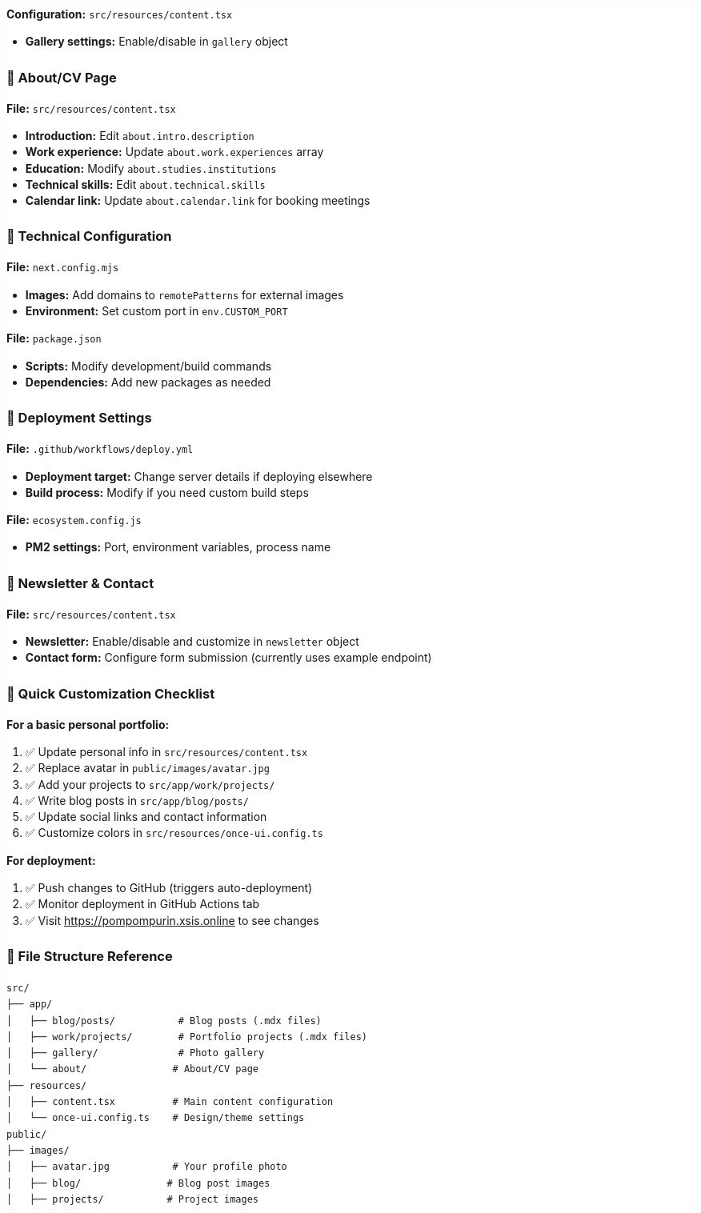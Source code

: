**Configuration:** `src/resources/content.tsx`
- **Gallery settings:** Enable/disable in `gallery` object

### 📄 About/CV Page
**File:** `src/resources/content.tsx`
- **Introduction:** Edit `about.intro.description`
- **Work experience:** Update `about.work.experiences` array
- **Education:** Modify `about.studies.institutions`
- **Technical skills:** Edit `about.technical.skills`
- **Calendar link:** Update `about.calendar.link` for booking meetings

### 🔧 Technical Configuration
**File:** `next.config.mjs`
- **Images:** Add domains to `remotePatterns` for external images
- **Environment:** Set custom port in `env.CUSTOM_PORT`

**File:** `package.json`
- **Scripts:** Modify development/build commands
- **Dependencies:** Add new packages as needed

### 🚀 Deployment Settings
**File:** `.github/workflows/deploy.yml`
- **Deployment target:** Change server details if deploying elsewhere
- **Build process:** Modify if you need custom build steps

**File:** `ecosystem.config.js`
- **PM2 settings:** Port, environment variables, process name

### 📧 Newsletter & Contact
**File:** `src/resources/content.tsx`
- **Newsletter:** Enable/disable and customize in `newsletter` object
- **Contact form:** Configure form submission (currently uses example endpoint)

### 🎯 Quick Customization Checklist

**For a basic personal portfolio:**
1. ✅ Update personal info in `src/resources/content.tsx`
2. ✅ Replace avatar in `public/images/avatar.jpg`
3. ✅ Add your projects to `src/app/work/projects/`
4. ✅ Write blog posts in `src/app/blog/posts/`
5. ✅ Update social links and contact information
6. ✅ Customize colors in `src/resources/once-ui.config.ts`

**For deployment:**
1. ✅ Push changes to GitHub (triggers auto-deployment)
2. ✅ Monitor deployment in GitHub Actions tab
3. ✅ Visit https://pompompurin.xsis.online to see changes

### 📁 File Structure Reference
```
src/
├── app/
│   ├── blog/posts/           # Blog posts (.mdx files)
│   ├── work/projects/        # Portfolio projects (.mdx files)
│   ├── gallery/              # Photo gallery
│   └── about/               # About/CV page
├── resources/
│   ├── content.tsx          # Main content configuration
│   └── once-ui.config.ts    # Design/theme settings
public/
├── images/
│   ├── avatar.jpg           # Your profile photo
│   ├── blog/               # Blog post images
│   ├── projects/           # Project images
```